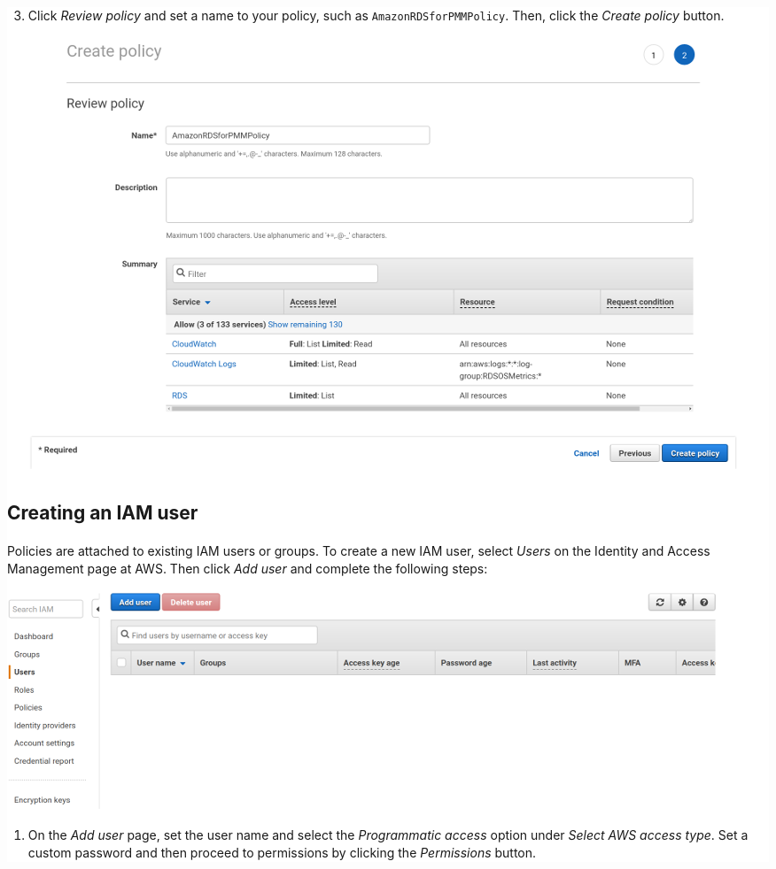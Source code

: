 3. Click *Review policy* and set a name to your policy, such as `AmazonRDSforPMMPolicy`. Then, click the *Create policy* button.

    ![!image](../../_images/aws.iam.create-policy.png)

## Creating an IAM user

Policies are attached to existing IAM users or groups. To create a new IAM user, select *Users* on the Identity and Access Management page at AWS. Then click *Add user* and complete the following steps:

![!image](../../_images/aws.iam-users.1.png)

1. On the *Add user* page, set the user name and select the *Programmatic access* option under *Select AWS access type*. Set a custom password and then proceed to permissions by clicking the *Permissions* button.
